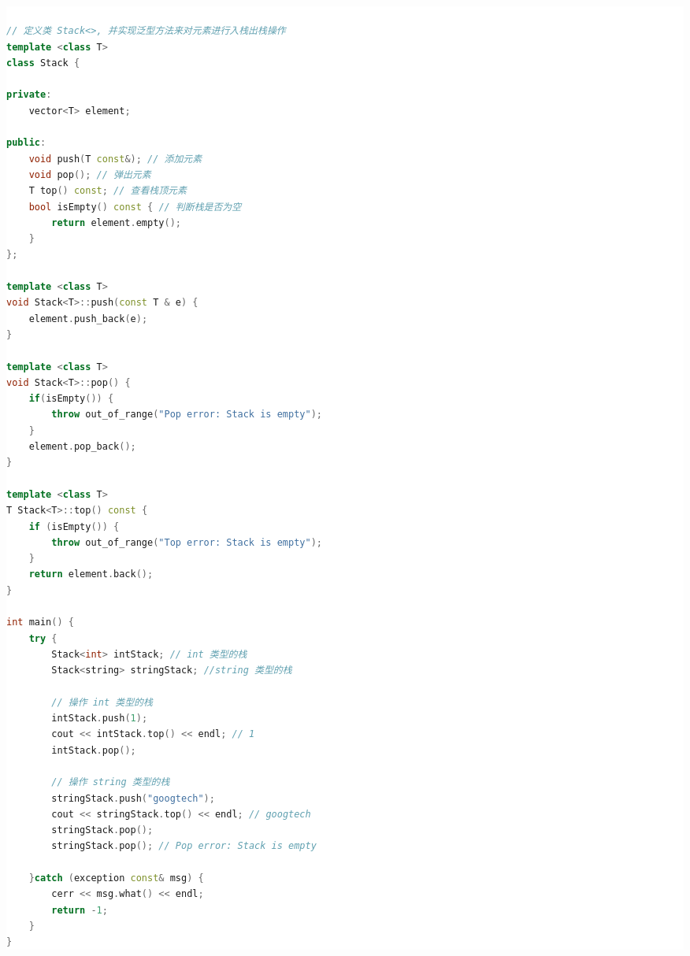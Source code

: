 ```c++

// 定义类 Stack<>, 并实现泛型方法来对元素进行入栈出栈操作
template <class T>
class Stack {

private:
    vector<T> element;

public:
    void push(T const&); // 添加元素
    void pop(); // 弹出元素
    T top() const; // 查看栈顶元素
    bool isEmpty() const { // 判断栈是否为空
        return element.empty();
    }
};

template <class T>
void Stack<T>::push(const T & e) {
    element.push_back(e);
}

template <class T>
void Stack<T>::pop() {
    if(isEmpty()) {
        throw out_of_range("Pop error: Stack is empty");
    }
    element.pop_back();
}

template <class T>
T Stack<T>::top() const {
    if (isEmpty()) {
        throw out_of_range("Top error: Stack is empty");
    }
    return element.back();
}

int main() {
    try {
        Stack<int> intStack; // int 类型的栈
        Stack<string> stringStack; //string 类型的栈

        // 操作 int 类型的栈
        intStack.push(1);
        cout << intStack.top() << endl; // 1
        intStack.pop();

        // 操作 string 类型的栈
        stringStack.push("googtech");
        cout << stringStack.top() << endl; // googtech
        stringStack.pop();
        stringStack.pop(); // Pop error: Stack is empty

    }catch (exception const& msg) {
        cerr << msg.what() << endl;
        return -1;
    }
}
```
